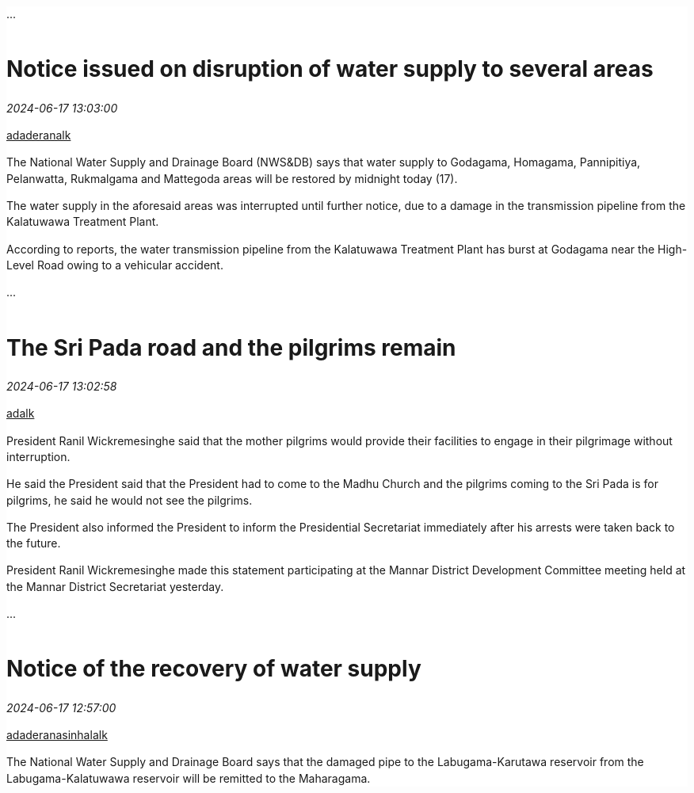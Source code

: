 ...



# Notice issued on disruption of water supply to several areas

*2024-06-17 13:03:00*

[adaderanalk](https://www.adaderana.lk/news/99926/notice-issued-on-disruption-of-water-supply-to-several-areas)

The National Water Supply and Drainage Board (NWS&DB) says that water supply to Godagama, Homagama, Pannipitiya, Pelanwatta, Rukmalgama and Mattegoda areas will be restored by midnight today (17).

The water supply in the aforesaid areas was interrupted until further notice, due to a damage in the transmission pipeline from the Kalatuwawa Treatment Plant.

According to reports, the water transmission pipeline from the Kalatuwawa Treatment Plant has burst at Godagama near the High-Level Road owing to a vehicular accident.

...



# The Sri Pada road and the pilgrims remain

*2024-06-17 13:02:58*

[adalk](https://www.ada.lk/breaking_news/ශ්‍රි-පාද-මාර්ගය-මෙන්ම-මඩු-මාර්ගය-පවතින්නෙත්-වන්දනාකරුවන්ට/11-410259)

President Ranil Wickremesinghe said that the mother pilgrims would provide their facilities to engage in their pilgrimage without interruption.

He said the President said that the President had to come to the Madhu Church and the pilgrims coming to the Sri Pada is for pilgrims, he said he would not see the pilgrims.

The President also informed the President to inform the Presidential Secretariat immediately after his arrests were taken back to the future.

President Ranil Wickremesinghe made this statement participating at the Mannar District Development Committee meeting held at the Mannar District Secretariat yesterday.

...



# Notice of the recovery of water supply

*2024-06-17 12:57:00*

[adaderanasinhalalk](http://sinhala.adaderana.lk/news/197844)

The National Water Supply and Drainage Board says that the damaged pipe to the Labugama-Karutawa reservoir from the Labugama-Kalatuwawa reservoir will be remitted to the Maharagama.

